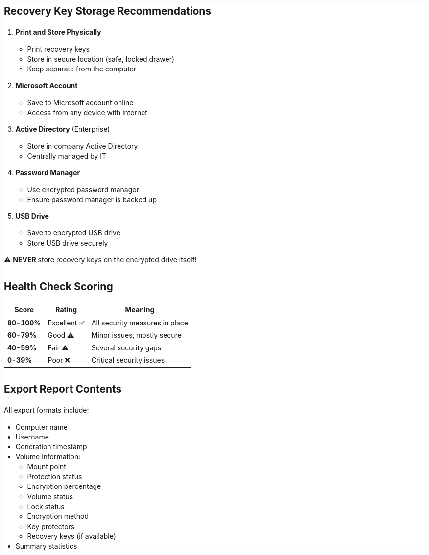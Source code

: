 ## Recovery Key Storage Recommendations

1. **Print and Store Physically**
   - Print recovery keys
   - Store in secure location (safe, locked drawer)
   - Keep separate from the computer

2. **Microsoft Account**
   - Save to Microsoft account online
   - Access from any device with internet

3. **Active Directory** (Enterprise)
   - Store in company Active Directory
   - Centrally managed by IT

4. **Password Manager**
   - Use encrypted password manager
   - Ensure password manager is backed up

5. **USB Drive**
   - Save to encrypted USB drive
   - Store USB drive securely

⚠️ **NEVER** store recovery keys on the encrypted drive itself!

## Health Check Scoring

| Score | Rating | Meaning |
|-------|--------|---------|
| **80-100%** | Excellent ✅ | All security measures in place |
| **60-79%** | Good ⚠️ | Minor issues, mostly secure |
| **40-59%** | Fair ⚠️ | Several security gaps |
| **0-39%** | Poor ❌ | Critical security issues |

## Export Report Contents

All export formats include:
- Computer name
- Username
- Generation timestamp
- Volume information:
  - Mount point
  - Protection status
  - Encryption percentage
  - Volume status
  - Lock status
  - Encryption method
  - Key protectors
  - Recovery keys (if available)
- Summary statistics
